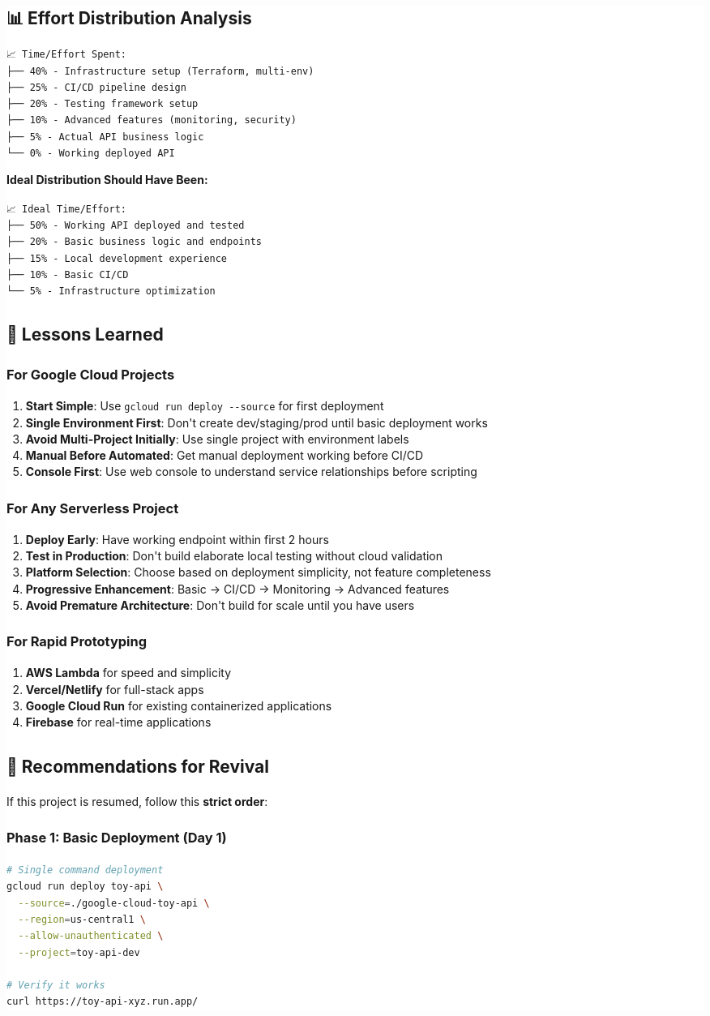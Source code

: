 ## 📊 Effort Distribution Analysis

```
📈 Time/Effort Spent:
├── 40% - Infrastructure setup (Terraform, multi-env)
├── 25% - CI/CD pipeline design
├── 20% - Testing framework setup  
├── 10% - Advanced features (monitoring, security)
├── 5% - Actual API business logic
└── 0% - Working deployed API
```

**Ideal Distribution Should Have Been:**
```
📈 Ideal Time/Effort:
├── 50% - Working API deployed and tested
├── 20% - Basic business logic and endpoints
├── 15% - Local development experience
├── 10% - Basic CI/CD
└── 5% - Infrastructure optimization
```

## 🎯 Lessons Learned

### **For Google Cloud Projects**
1. **Start Simple**: Use `gcloud run deploy --source` for first deployment
2. **Single Environment First**: Don't create dev/staging/prod until basic deployment works
3. **Avoid Multi-Project Initially**: Use single project with environment labels
4. **Manual Before Automated**: Get manual deployment working before CI/CD
5. **Console First**: Use web console to understand service relationships before scripting

### **For Any Serverless Project**
1. **Deploy Early**: Have working endpoint within first 2 hours
2. **Test in Production**: Don't build elaborate local testing without cloud validation
3. **Platform Selection**: Choose based on deployment simplicity, not feature completeness
4. **Progressive Enhancement**: Basic → CI/CD → Monitoring → Advanced features
5. **Avoid Premature Architecture**: Don't build for scale until you have users

### **For Rapid Prototyping**
1. **AWS Lambda** for speed and simplicity
2. **Vercel/Netlify** for full-stack apps
3. **Google Cloud Run** for existing containerized applications
4. **Firebase** for real-time applications

## 🚀 Recommendations for Revival

If this project is resumed, follow this **strict order**:

### **Phase 1: Basic Deployment (Day 1)**
```bash
# Single command deployment
gcloud run deploy toy-api \
  --source=./google-cloud-toy-api \
  --region=us-central1 \
  --allow-unauthenticated \
  --project=toy-api-dev

# Verify it works
curl https://toy-api-xyz.run.app/
```
